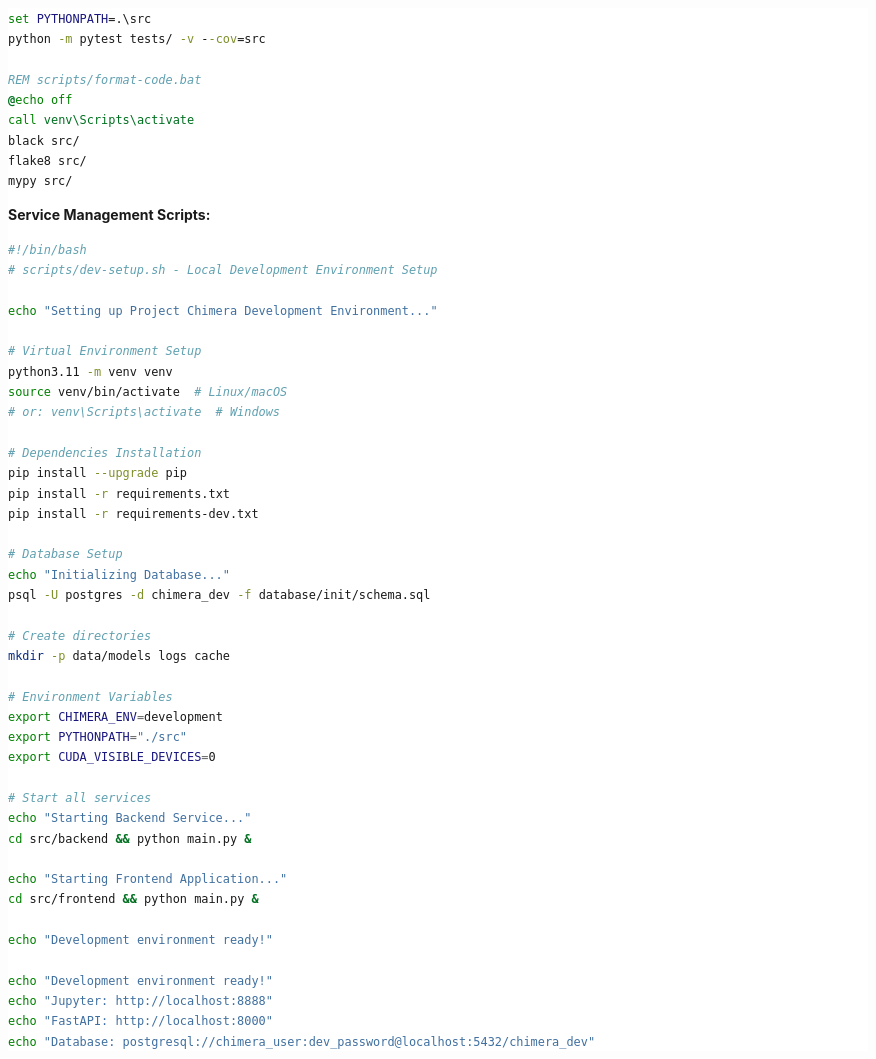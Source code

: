 ```cmd
set PYTHONPATH=.\src
python -m pytest tests/ -v --cov=src

REM scripts/format-code.bat
@echo off
call venv\Scripts\activate
black src/
flake8 src/
mypy src/
```

**Service Management Scripts:**

```bash
#!/bin/bash
# scripts/dev-setup.sh - Local Development Environment Setup

echo "Setting up Project Chimera Development Environment..."

# Virtual Environment Setup
python3.11 -m venv venv
source venv/bin/activate  # Linux/macOS
# or: venv\Scripts\activate  # Windows

# Dependencies Installation
pip install --upgrade pip
pip install -r requirements.txt
pip install -r requirements-dev.txt

# Database Setup
echo "Initializing Database..."
psql -U postgres -d chimera_dev -f database/init/schema.sql

# Create directories
mkdir -p data/models logs cache

# Environment Variables
export CHIMERA_ENV=development
export PYTHONPATH="./src"
export CUDA_VISIBLE_DEVICES=0

# Start all services
echo "Starting Backend Service..."
cd src/backend && python main.py &

echo "Starting Frontend Application..."
cd src/frontend && python main.py &

echo "Development environment ready!"

echo "Development environment ready!"
echo "Jupyter: http://localhost:8888"
echo "FastAPI: http://localhost:8000"
echo "Database: postgresql://chimera_user:dev_password@localhost:5432/chimera_dev"
```
